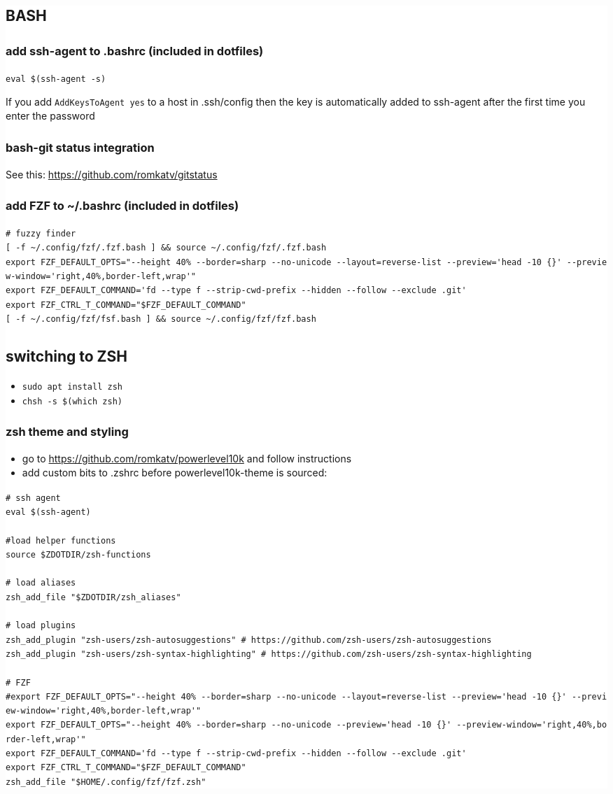 ## BASH

### add ssh-agent to .bashrc (**included in dotfiles**)
```
eval $(ssh-agent -s)
```

If you add `AddKeysToAgent yes` to a host in .ssh/config then the key is automatically
added to ssh-agent after the first time you enter the password 

### bash-git status integration

See this: https://github.com/romkatv/gitstatus

### add FZF to ~/.bashrc (**included in dotfiles**)
```
# fuzzy finder
[ -f ~/.config/fzf/.fzf.bash ] && source ~/.config/fzf/.fzf.bash
export FZF_DEFAULT_OPTS="--height 40% --border=sharp --no-unicode --layout=reverse-list --preview='head -10 {}' --preview-window='right,40%,border-left,wrap'"
export FZF_DEFAULT_COMMAND='fd --type f --strip-cwd-prefix --hidden --follow --exclude .git'
export FZF_CTRL_T_COMMAND="$FZF_DEFAULT_COMMAND"
[ -f ~/.config/fzf/fsf.bash ] && source ~/.config/fzf/fzf.bash
```

## switching to ZSH
* `sudo apt install zsh`
* `chsh -s $(which zsh)`

### zsh theme and styling
* go to https://github.com/romkatv/powerlevel10k and follow instructions
* add custom bits to .zshrc before powerlevel10k-theme is sourced:

```
# ssh agent
eval $(ssh-agent)

#load helper functions
source $ZDOTDIR/zsh-functions

# load aliases
zsh_add_file "$ZDOTDIR/zsh_aliases"

# load plugins
zsh_add_plugin "zsh-users/zsh-autosuggestions" # https://github.com/zsh-users/zsh-autosuggestions
zsh_add_plugin "zsh-users/zsh-syntax-highlighting" # https://github.com/zsh-users/zsh-syntax-highlighting

# FZF
#export FZF_DEFAULT_OPTS="--height 40% --border=sharp --no-unicode --layout=reverse-list --preview='head -10 {}' --preview-window='right,40%,border-left,wrap'"
export FZF_DEFAULT_OPTS="--height 40% --border=sharp --no-unicode --preview='head -10 {}' --preview-window='right,40%,border-left,wrap'"
export FZF_DEFAULT_COMMAND='fd --type f --strip-cwd-prefix --hidden --follow --exclude .git'
export FZF_CTRL_T_COMMAND="$FZF_DEFAULT_COMMAND"
zsh_add_file "$HOME/.config/fzf/fzf.zsh"
```
